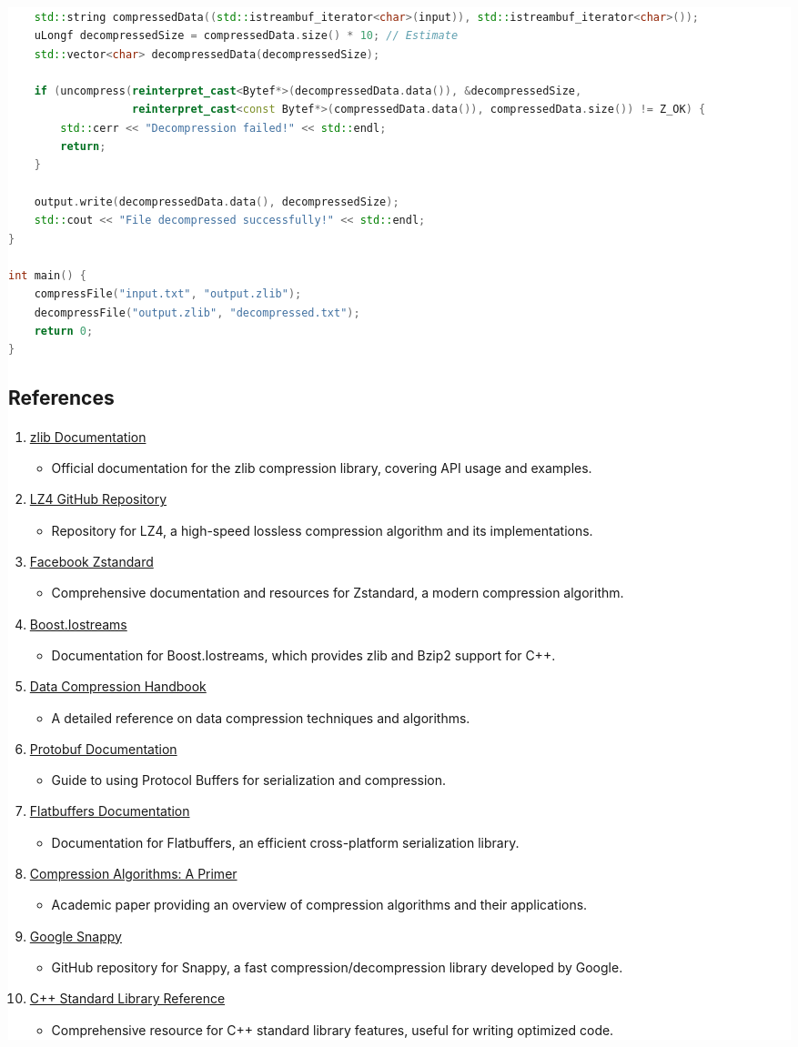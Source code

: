 ```cpp
    std::string compressedData((std::istreambuf_iterator<char>(input)), std::istreambuf_iterator<char>());
    uLongf decompressedSize = compressedData.size() * 10; // Estimate
    std::vector<char> decompressedData(decompressedSize);

    if (uncompress(reinterpret_cast<Bytef*>(decompressedData.data()), &decompressedSize,
                   reinterpret_cast<const Bytef*>(compressedData.data()), compressedData.size()) != Z_OK) {
        std::cerr << "Decompression failed!" << std::endl;
        return;
    }

    output.write(decompressedData.data(), decompressedSize);
    std::cout << "File decompressed successfully!" << std::endl;
}

int main() {
    compressFile("input.txt", "output.zlib");
    decompressFile("output.zlib", "decompressed.txt");
    return 0;
}
```

## References

1. [zlib Documentation](https://zlib.net/manual.html)
   - Official documentation for the zlib compression library, covering API usage and examples.

2. [LZ4 GitHub Repository](https://github.com/lz4/lz4)
   - Repository for LZ4, a high-speed lossless compression algorithm and its implementations.

3. [Facebook Zstandard](https://facebook.github.io/zstd/)
   - Comprehensive documentation and resources for Zstandard, a modern compression algorithm.

4. [Boost.Iostreams](https://www.boost.org/doc/libs/release/libs/iostreams/)
   - Documentation for Boost.Iostreams, which provides zlib and Bzip2 support for C++.

5. [Data Compression Handbook](https://www.amazon.com/Data-Compression-David-Salomon/dp/1441996319/)
   - A detailed reference on data compression techniques and algorithms.

6. [Protobuf Documentation](https://protobuf.dev/)
   - Guide to using Protocol Buffers for serialization and compression.

7. [Flatbuffers Documentation](https://google.github.io/flatbuffers/)
   - Documentation for Flatbuffers, an efficient cross-platform serialization library.

8. [Compression Algorithms: A Primer](https://arxiv.org/abs/2005.12365)
   - Academic paper providing an overview of compression algorithms and their applications.

9. [Google Snappy](https://github.com/google/snappy)
   - GitHub repository for Snappy, a fast compression/decompression library developed by Google.

10. [C++ Standard Library Reference](https://en.cppreference.com/)
    - Comprehensive resource for C++ standard library features, useful for writing optimized code.